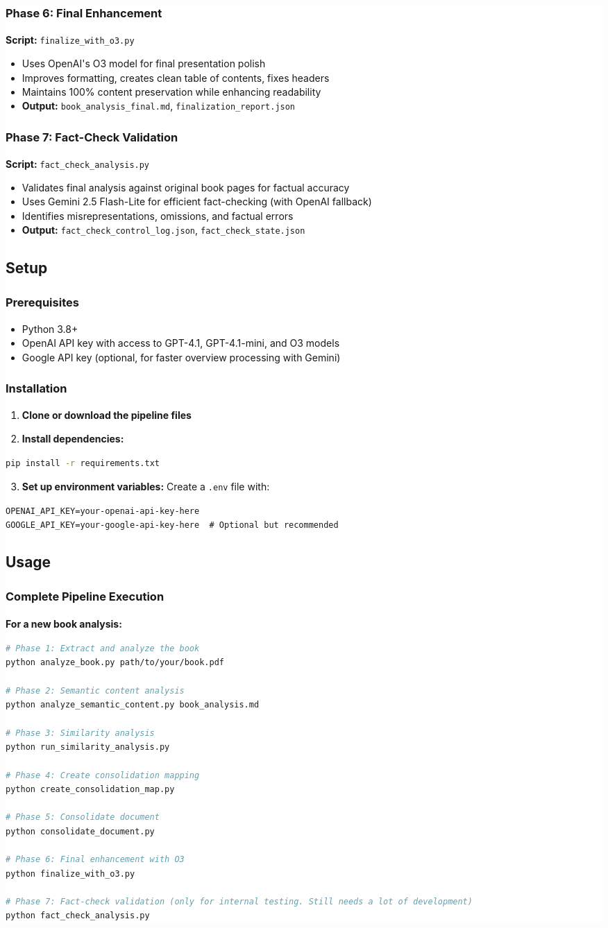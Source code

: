 ### Phase 6: Final Enhancement
**Script:** `finalize_with_o3.py`
- Uses OpenAI's O3 model for final presentation polish
- Improves formatting, creates clean table of contents, fixes headers
- Maintains 100% content preservation while enhancing readability
- **Output:** `book_analysis_final.md`, `finalization_report.json`

### Phase 7: Fact-Check Validation
**Script:** `fact_check_analysis.py`
- Validates final analysis against original book pages for factual accuracy
- Uses Gemini 2.5 Flash-Lite for efficient fact-checking (with OpenAI fallback)
- Identifies misrepresentations, omissions, and factual errors
- **Output:** `fact_check_control_log.json`, `fact_check_state.json`

## Setup

### Prerequisites
- Python 3.8+
- OpenAI API key with access to GPT-4.1, GPT-4.1-mini, and O3 models
- Google API key (optional, for faster overview processing with Gemini)

### Installation

1. **Clone or download the pipeline files**

2. **Install dependencies:**
```bash
pip install -r requirements.txt
```

3. **Set up environment variables:**
Create a `.env` file with:
```
OPENAI_API_KEY=your-openai-api-key-here
GOOGLE_API_KEY=your-google-api-key-here  # Optional but recommended
```

## Usage

### Complete Pipeline Execution

**For a new book analysis:**
```bash
# Phase 1: Extract and analyze the book
python analyze_book.py path/to/your/book.pdf

# Phase 2: Semantic content analysis  
python analyze_semantic_content.py book_analysis.md

# Phase 3: Similarity analysis
python run_similarity_analysis.py

# Phase 4: Create consolidation mapping
python create_consolidation_map.py

# Phase 5: Consolidate document
python consolidate_document.py

# Phase 6: Final enhancement with O3
python finalize_with_o3.py

# Phase 7: Fact-check validation (only for internal testing. Still needs a lot of development)
python fact_check_analysis.py
```